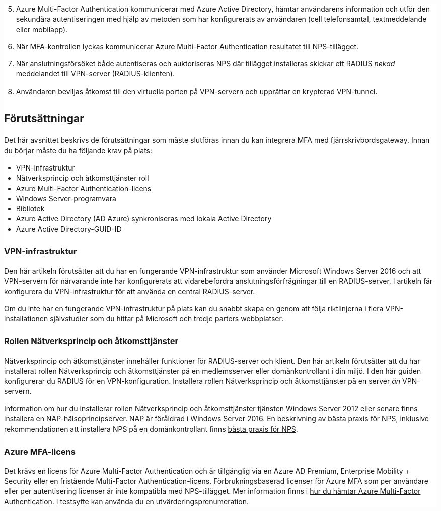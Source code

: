 5. Azure Multi-Factor Authentication kommunicerar med Azure Active Directory, hämtar användarens information och utför den sekundära autentiseringen med hjälp av metoden som har konfigurerats av användaren (cell telefonsamtal, textmeddelande eller mobilapp). 

6. När MFA-kontrollen lyckas kommunicerar Azure Multi-Factor Authentication resultatet till NPS-tillägget.

7. När anslutningsförsöket både autentiseras och auktoriseras NPS där tillägget installeras skickar ett RADIUS *nekad* meddelandet till VPN-server (RADIUS-klienten).

8. Användaren beviljas åtkomst till den virtuella porten på VPN-servern och upprättar en krypterad VPN-tunnel.

## <a name="prerequisites"></a>Förutsättningar
Det här avsnittet beskrivs de förutsättningar som måste slutföras innan du kan integrera MFA med fjärrskrivbordsgateway. Innan du börjar måste du ha följande krav på plats:

* VPN-infrastruktur
* Nätverksprincip och åtkomsttjänster roll
* Azure Multi-Factor Authentication-licens
* Windows Server-programvara
* Bibliotek
* Azure Active Directory (AD Azure) synkroniseras med lokala Active Directory 
* Azure Active Directory-GUID-ID

### <a name="vpn-infrastructure"></a>VPN-infrastruktur
Den här artikeln förutsätter att du har en fungerande VPN-infrastruktur som använder Microsoft Windows Server 2016 och att VPN-servern för närvarande inte har konfigurerats att vidarebefordra anslutningsförfrågningar till en RADIUS-server. I artikeln får konfigurera du VPN-infrastruktur för att använda en central RADIUS-server.

Om du inte har en fungerande VPN-infrastruktur på plats kan du snabbt skapa en genom att följa riktlinjerna i flera VPN-installationen självstudier som du hittar på Microsoft och tredje parters webbplatser. 
            
### <a name="the-network-policy-and-access-services-role"></a>Rollen Nätverksprincip och åtkomsttjänster

Nätverksprincip och åtkomsttjänster innehåller funktioner för RADIUS-server och klient. Den här artikeln förutsätter att du har installerat rollen Nätverksprincip och åtkomsttjänster på en medlemsserver eller domänkontrollant i din miljö. I den här guiden konfigurerar du RADIUS för en VPN-konfiguration. Installera rollen Nätverksprincip och åtkomsttjänster på en server *än* VPN-servern.

Information om hur du installerar rollen Nätverksprincip och åtkomsttjänster tjänsten Windows Server 2012 eller senare finns [installera en NAP-hälsoprincipserver](https://technet.microsoft.com/library/dd296890.aspx). NAP är föråldrad i Windows Server 2016. En beskrivning av bästa praxis för NPS, inklusive rekommendationen att installera NPS på en domänkontrollant finns [bästa praxis för NPS](https://technet.microsoft.com/library/cc771746).

### <a name="azure-mfa-license"></a>Azure MFA-licens

Det krävs en licens för Azure Multi-Factor Authentication och är tillgänglig via en Azure AD Premium, Enterprise Mobility + Security eller en fristående Multi-Factor Authentication-licens. Förbrukningsbaserad licenser för Azure MFA som per användare eller per autentisering licenser är inte kompatibla med NPS-tillägget. Mer information finns i [hur du hämtar Azure Multi-Factor Authentication](concept-mfa-licensing.md). I testsyfte kan använda du en utvärderingsprenumeration.
